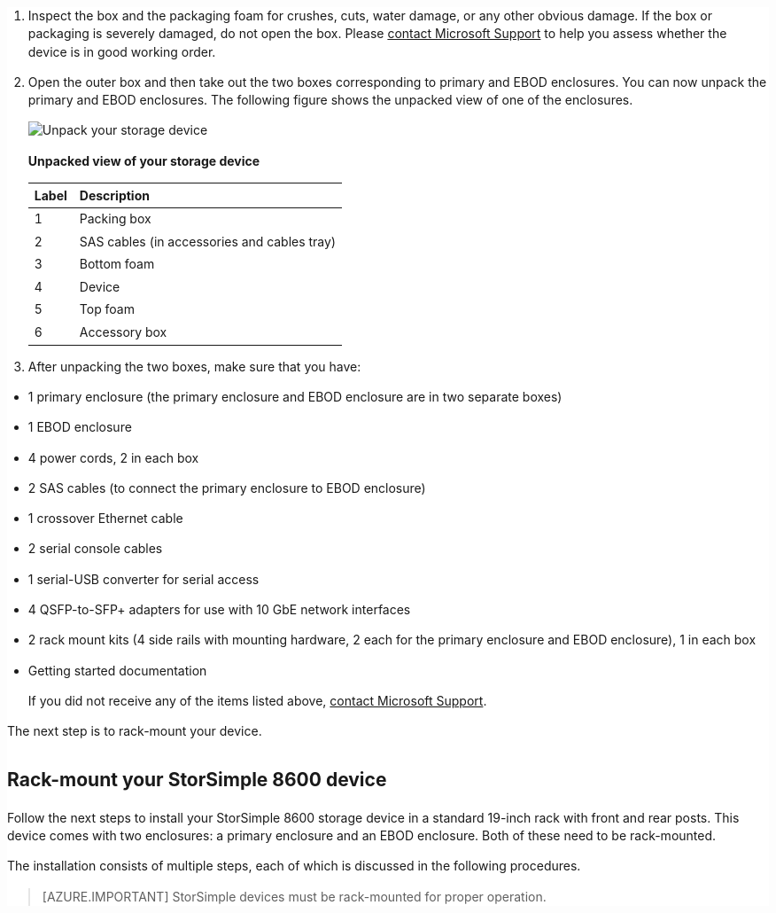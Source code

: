 1. Inspect the box and the packaging foam for crushes, cuts, water damage, or any other obvious damage. If the box or packaging is severely damaged, do not open the box. Please [contact Microsoft Support](storsimple-contact-microsoft-support.md) to help you assess whether the device is in good working order.

2. Open the outer box and then take out the two boxes corresponding to primary and EBOD enclosures. You can now unpack the primary and EBOD enclosures. The following figure shows the unpacked view of one of the enclosures.

    ![Unpack your storage device](./media/storsimple-8600-hardware-installation/HCSUnpackyour4Udevice.png)

    **Unpacked view of your storage device**

     Label | Description
     ----- | -------------
     1     | Packing box
     2     | SAS cables (in accessories and cables tray)
     3     | Bottom foam
     4     | Device
     5     | Top foam
     6     | Accessory box

3. After unpacking the two boxes, make sure that you have:

  - 1 primary enclosure (the primary enclosure and EBOD enclosure are in two separate boxes)
  - 1 EBOD enclosure
  - 4 power cords, 2 in each box
  - 2 SAS cables (to connect the primary enclosure to EBOD enclosure)
  - 1 crossover Ethernet cable
  - 2 serial console cables
  - 1 serial-USB converter for serial access
  - 4 QSFP-to-SFP+ adapters for use with 10 GbE network interfaces
  - 2 rack mount kits (4 side rails with mounting hardware, 2 each for the primary enclosure and EBOD enclosure), 1 in each box
  - Getting started documentation

    If you did not receive any of the items listed above, [contact Microsoft Support](storsimple-contact-microsoft-support.md).  

The next step is to rack-mount your device.

## <a name="rack-mount-your-storsimple-8600-device"></a>Rack-mount your StorSimple 8600 device

Follow the next steps to install your StorSimple 8600 storage device in a standard 19-inch rack with front and rear posts. This device comes with two enclosures: a primary enclosure and an EBOD enclosure. Both of these need to be rack-mounted.

The installation consists of multiple steps, each of which is discussed in the following procedures.

> [AZURE.IMPORTANT]
StorSimple devices must be rack-mounted for proper operation.


